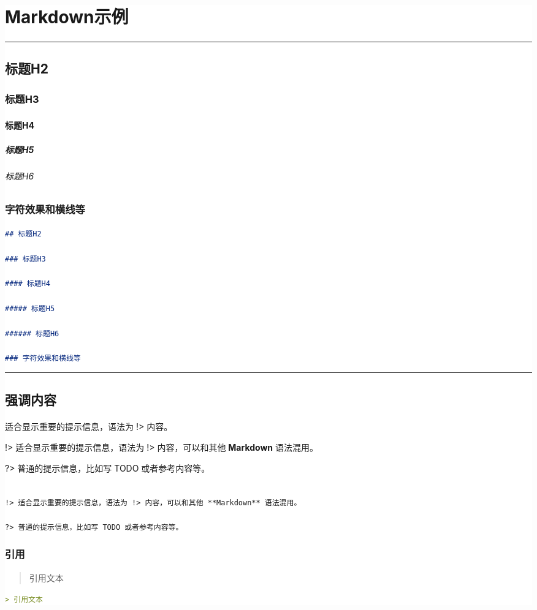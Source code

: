 # Markdown示例

---

## 标题H2

### 标题H3

#### 标题H4

##### 标题H5

###### 标题H6

### 字符效果和横线等

```markdown
## 标题H2

### 标题H3

#### 标题H4

##### 标题H5

###### 标题H6

### 字符效果和横线等
```

---

## 强调内容

适合显示重要的提示信息，语法为 !> 内容。

!> 适合显示重要的提示信息，语法为 !> 内容，可以和其他 **Markdown** 语法混用。

?> 普通的提示信息，比如写 TODO 或者参考内容等。

```markdown

!> 适合显示重要的提示信息，语法为 !> 内容，可以和其他 **Markdown** 语法混用。

?> 普通的提示信息，比如写 TODO 或者参考内容等。
```

### 引用

> 引用文本

```markdown
> 引用文本
```
